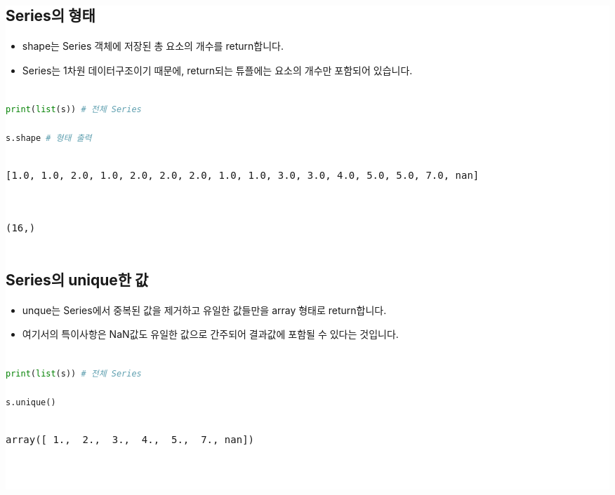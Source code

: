 ## Series의 형태

  
  
  

- shape는 Series 객체에 저장된 총 요소의 개수를 return합니다.

  

- Series는 1차원 데이터구조이기 때문에, return되는 튜플에는 요소의 개수만 포함되어 있습니다.

  
  
  

```python

print(list(s)) # 전체 Series

s.shape # 형태 출력

```

  

<pre>

[1.0, 1.0, 2.0, 1.0, 2.0, 2.0, 2.0, 1.0, 1.0, 3.0, 3.0, 4.0, 5.0, 5.0, 7.0, nan]

</pre>

<pre>

(16,)

</pre>

## Series의 unique한 값

  
  
  

- unque는 Series에서 중복된 값을 제거하고 유일한 값들만을 array 형태로 return합니다.

  

- 여기서의 특이사항은 NaN값도 유일한 값으로 간주되어 결과값에 포함될 수 있다는 것입니다.

  
  
  

```python

print(list(s)) # 전체 Series

s.unique()

```

  

<pre>

array([ 1.,  2.,  3.,  4.,  5.,  7., nan])
